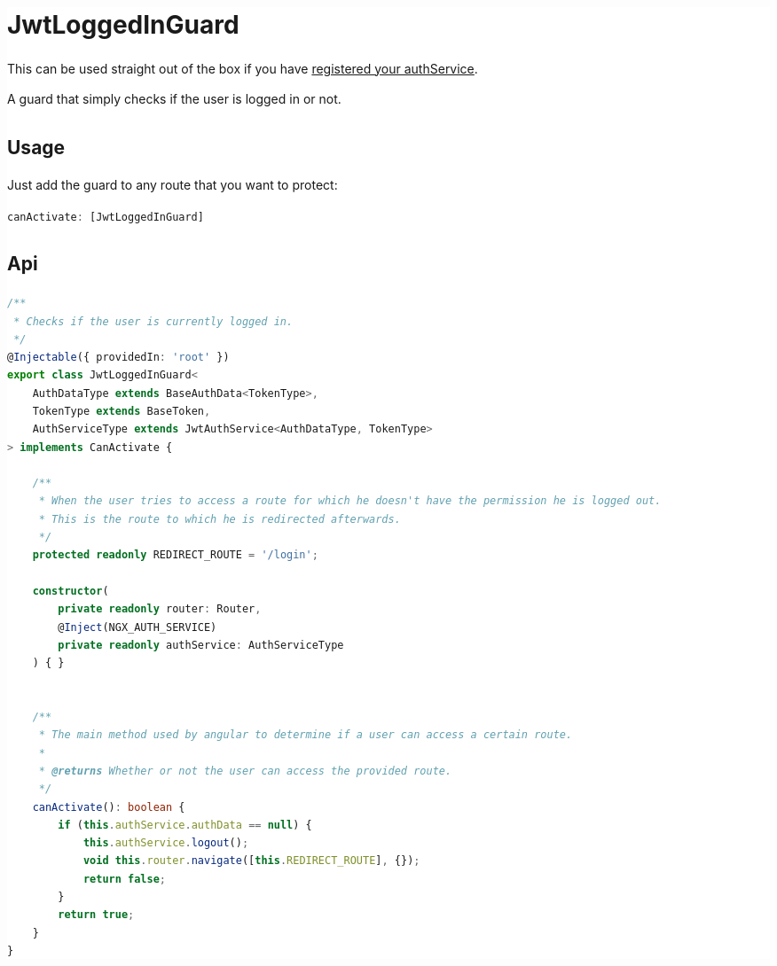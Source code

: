 # JwtLoggedInGuard
This can be used straight out of the box if you have [registered your authService](#override-the-injection-token).

A guard that simply checks if the user is logged in or not.

## Usage
Just add the guard to any route that you want to protect:
```typescript
canActivate: [JwtLoggedInGuard]
```

## Api
```typescript
/**
 * Checks if the user is currently logged in.
 */
@Injectable({ providedIn: 'root' })
export class JwtLoggedInGuard<
    AuthDataType extends BaseAuthData<TokenType>,
    TokenType extends BaseToken,
    AuthServiceType extends JwtAuthService<AuthDataType, TokenType>
> implements CanActivate {

    /**
     * When the user tries to access a route for which he doesn't have the permission he is logged out.
     * This is the route to which he is redirected afterwards.
     */
    protected readonly REDIRECT_ROUTE = '/login';

    constructor(
        private readonly router: Router,
        @Inject(NGX_AUTH_SERVICE)
        private readonly authService: AuthServiceType
    ) { }


    /**
     * The main method used by angular to determine if a user can access a certain route.
     *
     * @returns Whether or not the user can access the provided route.
     */
    canActivate(): boolean {
        if (this.authService.authData == null) {
            this.authService.logout();
            void this.router.navigate([this.REDIRECT_ROUTE], {});
            return false;
        }
        return true;
    }
}
```
